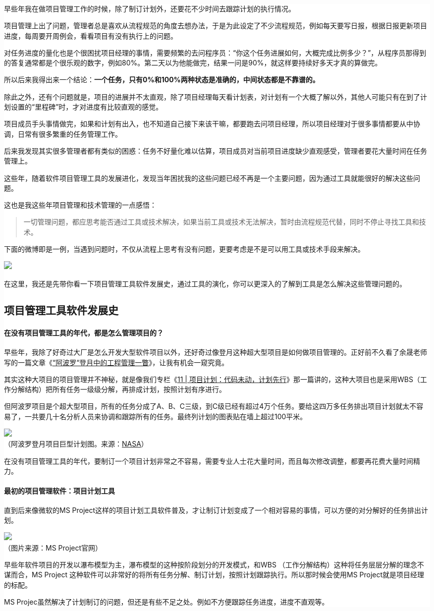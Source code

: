 

早些年我在做项目管理工作的时候，除了制订计划外，还要花不少时间去跟踪计划的执行情况。

项目管理上出了问题，管理者总是喜欢从流程规范的角度去想办法，于是为此设定了不少流程规范，例如每天要写日报，根据日报更新项目进度，每周要开周例会，看看项目有没有执行上的问题。

对任务进度的量化也是个很困扰项目经理的事情，需要频繁的去问程序员：“你这个任务进展如何，大概完成比例多少？”，从程序员那得到的答复通常都是个很乐观的数字，例如80%。第二天以为他能做完，结果一问是90%，就这样要持续好多天才真的算做完。

所以后来我得出来一个结论：**一个任务，只有0%和100%两种状态是准确的，中间状态都是不靠谱的。**

除此之外，还有个问题就是，项目的进展并不太直观，除了项目经理每天看计划表，对计划有一个大概了解以外，其他人可能只有在到了计划设置的“里程碑”时，才对进度有比较直观的感觉。

项目成员手头事情做完，如果和计划有出入，也不知道自己接下来该干嘛，都要跑去问项目经理，所以项目经理对于很多事情都要从中协调，日常有很多繁重的任务管理工作。

后来我发现其实很多管理者都有类似的困惑：任务不好量化难以估算，项目成员对当前项目进度缺少直观感受，管理者要花大量时间在任务管理上。

这些年，随着软件项目管理工具的发展进化，发现当年困扰我的这些问题已经不再是一个主要问题，因为通过工具就能很好的解决这些问题。

这也是我这些年项目管理和技术管理的一点感悟：

> 一切管理问题，都应思考能否通过工具或技术解决，如果当前工具或技术无法解决，暂时由流程规范代替，同时不停止寻找工具和技术。

下面的微博即是一例，当遇到问题时，不仅从流程上思考有没有问题，更要考虑是不是可以用工具或技术手段来解决。

![](https://static001.geekbang.org/resource/image/c7/f7/c7d2a286af31b9f79f95487b507859f7.png)

在这里，我还是先带你看一下项目管理工具软件发展史，通过工具的演化，你可以更深入的了解到工具是怎么解决这些管理问题的。

项目管理工具软件发展史
-----------

#### 在没有项目管理工具的年代，都是怎么管理项目的？

早些年，我除了好奇过大厂是怎么开发大型软件项目以外，还好奇过像登月这种超大型项目是如何做项目管理的。正好前不久看了余晟老师写的一篇文章《[“阿波罗“登月中的工程管理一瞥](http://mp.weixin.qq.com/s/-u0TtSBA5EynVpTkuSVdog)》，让我有机会一窥究竟。

其实这种大项目的项目管理并不神秘，就是像我们专栏《[11 | 项目计划：代码未动，计划先行](http://http://time.geekbang.org/column/article/86817)》那一篇讲的，这种大项目也是采用WBS（工作分解结构）把所有任务一级级分解，再排成计划，按照计划有序进行。

但阿波罗项目是个超大型项目，所有的任务分成了A、B、C三级，到C级已经有超过4万个任务。要给这四万多任务排出项目计划就太不容易了，一共要几十名分析人员来协调和跟踪所有的任务。最终列计划的图表贴在墙上超过100平米。

![](https://static001.geekbang.org/resource/image/d8/bc/d838250d8a9150eab8af735f16f9f5bc.png)  
（阿波罗登月项目巨型计划图。来源：[NASA](http://www.hq.nasa.gov/pao/History/SP-4204/ch15-1.html)）

在没有项目管理工具的年代，要制订一个项目计划非常之不容易，需要专业人士花大量时间，而且每次修改调整，都要再花费大量时间精力。

#### 最初的项目管理软件：项目计划工具

直到后来像微软的MS Project这样的项目计划工具软件普及，才让制订计划变成了一个相对容易的事情，可以方便的对分解好的任务排出计划。

![](https://static001.geekbang.org/resource/image/bd/1b/bdd37c9668a7cfbffc0406c0476c1a1b.png)  
（图片来源：MS Project官网）

早些年软件项目的开发以瀑布模型为主，瀑布模型的这种按阶段划分的开发模式，和WBS （工作分解结构）这种将任务层层分解的理念不谋而合，MS Project 这种软件可以非常好的将所有任务分解、制订计划，按照计划跟踪执行。所以那时候会使用MS Project就是项目经理的标配。

MS Projec虽然解决了计划制订的问题，但还是有些不足之处。例如不方便跟踪任务进度，进度不直观等。
